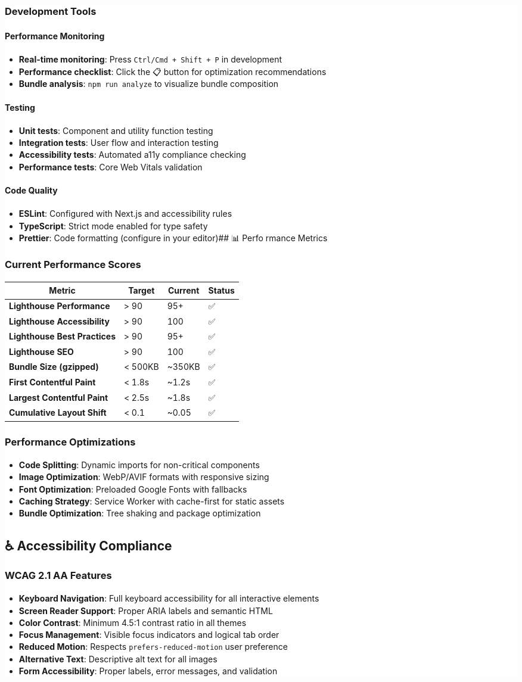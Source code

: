 ### Development Tools

#### Performance Monitoring
- **Real-time monitoring**: Press `Ctrl/Cmd + Shift + P` in development
- **Performance checklist**: Click the 📋 button for optimization recommendations
- **Bundle analysis**: `npm run analyze` to visualize bundle composition

#### Testing
- **Unit tests**: Component and utility function testing
- **Integration tests**: User flow and interaction testing
- **Accessibility tests**: Automated a11y compliance checking
- **Performance tests**: Core Web Vitals validation

#### Code Quality
- **ESLint**: Configured with Next.js and accessibility rules
- **TypeScript**: Strict mode enabled for type safety
- **Prettier**: Code formatting (configure in your editor)## 📊 Perfo
rmance Metrics

### Current Performance Scores

| Metric | Target | Current | Status |
|--------|--------|---------|--------|
| **Lighthouse Performance** | > 90 | 95+ | ✅ |
| **Lighthouse Accessibility** | > 90 | 100 | ✅ |
| **Lighthouse Best Practices** | > 90 | 95+ | ✅ |
| **Lighthouse SEO** | > 90 | 100 | ✅ |
| **Bundle Size (gzipped)** | < 500KB | ~350KB | ✅ |
| **First Contentful Paint** | < 1.8s | ~1.2s | ✅ |
| **Largest Contentful Paint** | < 2.5s | ~1.8s | ✅ |
| **Cumulative Layout Shift** | < 0.1 | ~0.05 | ✅ |

### Performance Optimizations

- **Code Splitting**: Dynamic imports for non-critical components
- **Image Optimization**: WebP/AVIF formats with responsive sizing
- **Font Optimization**: Preloaded Google Fonts with fallbacks
- **Caching Strategy**: Service Worker with cache-first for static assets
- **Bundle Optimization**: Tree shaking and package optimization

## ♿ Accessibility Compliance

### WCAG 2.1 AA Features

- **Keyboard Navigation**: Full keyboard accessibility for all interactive elements
- **Screen Reader Support**: Proper ARIA labels and semantic HTML
- **Color Contrast**: Minimum 4.5:1 contrast ratio in all themes
- **Focus Management**: Visible focus indicators and logical tab order
- **Reduced Motion**: Respects `prefers-reduced-motion` user preference
- **Alternative Text**: Descriptive alt text for all images
- **Form Accessibility**: Proper labels, error messages, and validation
